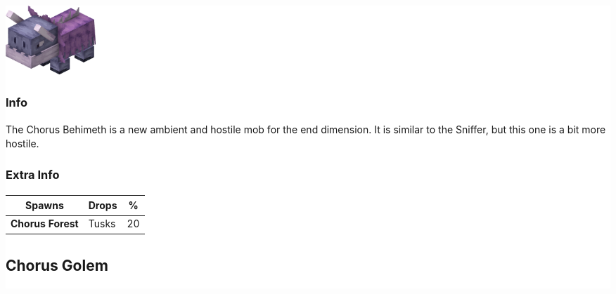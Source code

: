   <img src="./assets/mobs/chorus_behimeth.png" alt="Example Image" width="128">
</div>

### Info
The Chorus Behimeth is a new ambient and hostile mob for the end dimension. It is similar to the Sniffer, but this one is a bit more hostile.

### Extra Info
| **Spawns**  | **Drops**     | **%** |
|---------------|---|-------|
| **Chorus Forest** | Tusks | 20    |



## Chorus Golem

<div style="display: flex; align-items: center;">